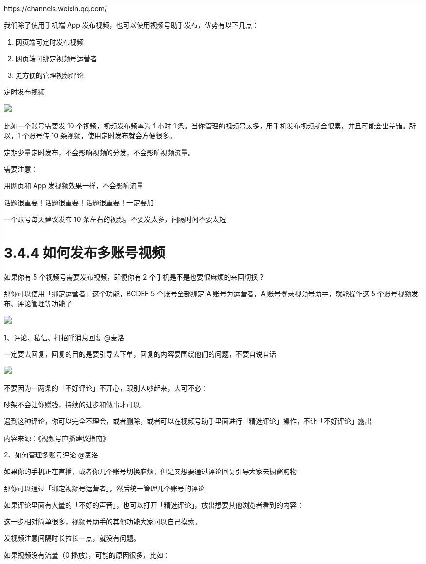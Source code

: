 https://channels.weixin.qq.com/

我们除了使用手机端 App 发布视频，也可以使用视频号助手发布，优势有以下几点：

1.  网页端可定时发布视频

1.  网页端可绑定视频号运营者

1.  更方便的管理视频评论

定时发布视频

![](img/796be20f06ff00f818cc7cb3bb500bee.png)

比如一个账号需要发 10 个视频，视频发布频率为 1 小时 1 条。当你管理的视频号太多，用手机发布视频就会很累，并且可能会出差错。所以，1 个账号传 10 条视频，使用定时发布就会方便很多。

定期少量定时发布，不会影响视频的分发，不会影响视频流量。

需要注意：

用网页和 App 发视频效果一样，不会影响流量

话题很重要！话题很重要！话题很重要！一定要加

一个账号每天建议发布 10 条左右的视频。不要发太多，间隔时间不要太短

# 3.4.4 如何发布多账号视频

如果你有 5 个视频号需要发布视频，即便你有 2 个手机是不是也要很麻烦的来回切换？

那你可以使用「绑定运营者」这个功能，BCDEF 5 个账号全部绑定 A 账号为运营者，A 账号登录视频号助手，就能操作这 5 个账号视频发布、评论管理等功能了

![](img/a388d5eb0275d83c42cef3c9a2e44c11.png)

1、评论、私信、打招呼消息回复 @麦洛

一定要去回复，回复的目的是要引导去下单，回复的内容要围绕他们的问题，不要自说自话

![](img/ea3e6515447132981c19852e907ed923.png)

不要因为一两条的「不好评论」不开心，跟别人吵起来，大可不必：

吵架不会让你赚钱，持续的进步和做事才可以。

遇到这种评论，你可以完全不理会，或者删除，或者可以在视频号助手里面进行「精选评论」操作，不让「不好评论」露出

内容来源：《视频号直播建议指南》

2、如何管理多账号评论 @麦洛

如果你的手机正在直播，或者你几个账号切换麻烦，但是又想要通过评论回复引导大家去橱窗购物

那你可以通过「绑定视频号运营者」，然后统一管理几个账号的评论

如果评论里面有大量的「不好的声音」，也可以打开「精选评论」，放出想要其他浏览者看到的内容：

这一步相对简单很多，视频号助手的其他功能大家可以自己摸索。

发视频注意间隔时长拉长一点，就没有问题。

如果视频没有流量（0 播放），可能的原因很多，比如：
